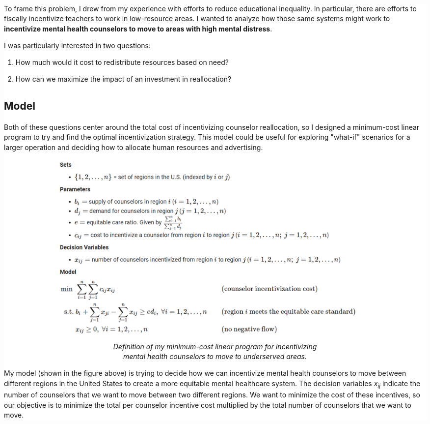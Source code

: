 To frame this problem, I drew from my experience with efforts to reduce educational inequality. In particular, there are efforts to fiscally  incentivize teachers to work in low-resource areas. I wanted to analyze how those same systems might work to **incentivize mental health counselors to move to areas with high mental distress**. 

I was particularly interested in two questions:

1. How much would it cost to redistribute resources based on need?

2. How can we maximize the impact of an investment in reallocation? 

## Model
Both of these questions center around the total cost of incentivizing counselor reallocation, so I designed a minimum-cost linear program to try and find the optimal incentivization strategy. This model could be useful for exploring "what-if" scenarios for a larger operation and deciding how to allocate human resources and advertising. 

<p align="center">
    <img src="images/model.png" alt="drawing" width="75%"/><br>
    <em>Definition of my minimum-cost linear program for incentivizing <br>mental health counselors to move to underserved areas.</em>
</p>

My model (shown in the figure above) is trying to decide how we can incentivize mental health counselors to move between different regions in the United States to create a more equitable mental healthcare system. The decision variables $x_{ij}$ indicate the number of counselors that we want to move between two different regions. We want to minimize the cost of these incentives, so our objective is to minimize the total per counselor incentive cost multiplied by the total number of counselors that we want to move. 
